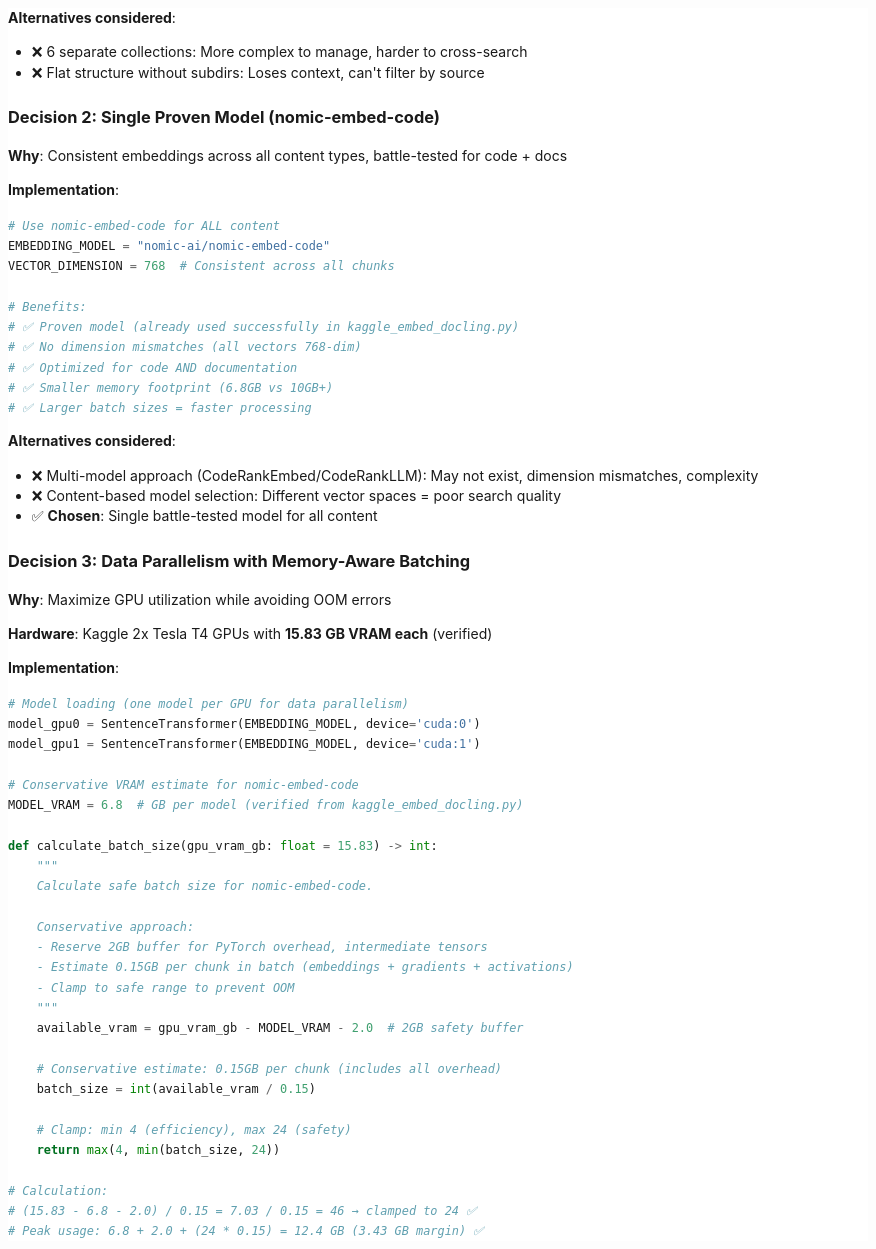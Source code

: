 **Alternatives considered**:
- ❌ 6 separate collections: More complex to manage, harder to cross-search
- ❌ Flat structure without subdirs: Loses context, can't filter by source

### Decision 2: Single Proven Model (nomic-embed-code)

**Why**: Consistent embeddings across all content types, battle-tested for code + docs

**Implementation**:
```python
# Use nomic-embed-code for ALL content
EMBEDDING_MODEL = "nomic-ai/nomic-embed-code"
VECTOR_DIMENSION = 768  # Consistent across all chunks

# Benefits:
# ✅ Proven model (already used successfully in kaggle_embed_docling.py)
# ✅ No dimension mismatches (all vectors 768-dim)
# ✅ Optimized for code AND documentation
# ✅ Smaller memory footprint (6.8GB vs 10GB+)
# ✅ Larger batch sizes = faster processing
```

**Alternatives considered**:
- ❌ Multi-model approach (CodeRankEmbed/CodeRankLLM): May not exist, dimension mismatches, complexity
- ❌ Content-based model selection: Different vector spaces = poor search quality
- ✅ **Chosen**: Single battle-tested model for all content

### Decision 3: Data Parallelism with Memory-Aware Batching

**Why**: Maximize GPU utilization while avoiding OOM errors

**Hardware**: Kaggle 2x Tesla T4 GPUs with **15.83 GB VRAM each** (verified)

**Implementation**:
```python
# Model loading (one model per GPU for data parallelism)
model_gpu0 = SentenceTransformer(EMBEDDING_MODEL, device='cuda:0')
model_gpu1 = SentenceTransformer(EMBEDDING_MODEL, device='cuda:1')

# Conservative VRAM estimate for nomic-embed-code
MODEL_VRAM = 6.8  # GB per model (verified from kaggle_embed_docling.py)

def calculate_batch_size(gpu_vram_gb: float = 15.83) -> int:
    """
    Calculate safe batch size for nomic-embed-code.
    
    Conservative approach:
    - Reserve 2GB buffer for PyTorch overhead, intermediate tensors
    - Estimate 0.15GB per chunk in batch (embeddings + gradients + activations)
    - Clamp to safe range to prevent OOM
    """
    available_vram = gpu_vram_gb - MODEL_VRAM - 2.0  # 2GB safety buffer
    
    # Conservative estimate: 0.15GB per chunk (includes all overhead)
    batch_size = int(available_vram / 0.15)
    
    # Clamp: min 4 (efficiency), max 24 (safety)
    return max(4, min(batch_size, 24))

# Calculation:
# (15.83 - 6.8 - 2.0) / 0.15 = 7.03 / 0.15 = 46 → clamped to 24 ✅
# Peak usage: 6.8 + 2.0 + (24 * 0.15) = 12.4 GB (3.43 GB margin) ✅
```
